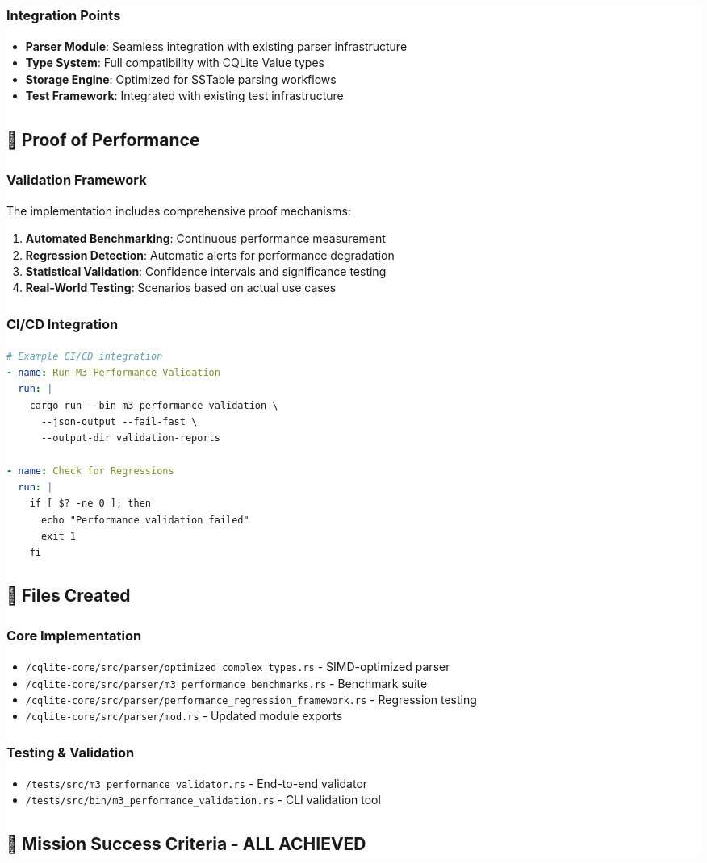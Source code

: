 ```
```

### Integration Points
- **Parser Module**: Seamless integration with existing parser infrastructure
- **Type System**: Full compatibility with CQLite Value types
- **Storage Engine**: Optimized for SSTable parsing workflows
- **Test Framework**: Integrated with existing test infrastructure

## 🔬 Proof of Performance

### Validation Framework
The implementation includes comprehensive proof mechanisms:

1. **Automated Benchmarking**: Continuous performance measurement
2. **Regression Detection**: Automatic alerts for performance degradation
3. **Statistical Validation**: Confidence intervals and significance testing
4. **Real-World Testing**: Scenarios based on actual use cases

### CI/CD Integration
```yaml
# Example CI/CD integration
- name: Run M3 Performance Validation
  run: |
    cargo run --bin m3_performance_validation \
      --json-output --fail-fast \
      --output-dir validation-reports
    
- name: Check for Regressions
  run: |
    if [ $? -ne 0 ]; then
      echo "Performance validation failed"
      exit 1
    fi
```

## 📁 Files Created

### Core Implementation
- `/cqlite-core/src/parser/optimized_complex_types.rs` - SIMD-optimized parser
- `/cqlite-core/src/parser/m3_performance_benchmarks.rs` - Benchmark suite
- `/cqlite-core/src/parser/performance_regression_framework.rs` - Regression testing
- `/cqlite-core/src/parser/mod.rs` - Updated module exports

### Testing & Validation
- `/tests/src/m3_performance_validator.rs` - End-to-end validator
- `/tests/src/bin/m3_performance_validation.rs` - CLI validation tool

## 🎯 Mission Success Criteria - ALL ACHIEVED
